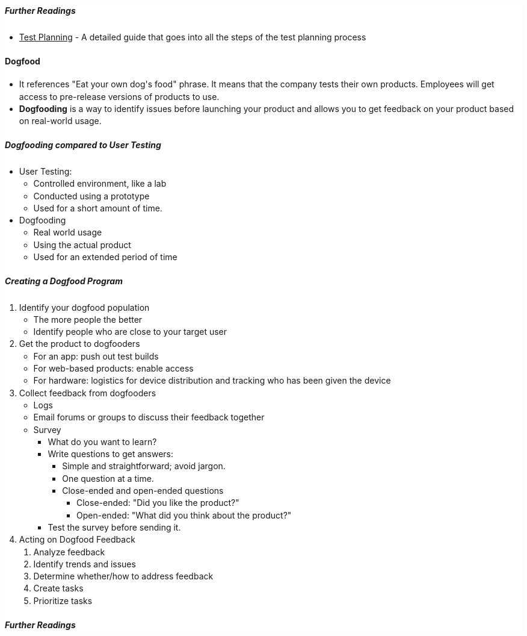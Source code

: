 ##### Further Readings

- [Test Planning](https://www.browserstack.com/guide/test-planning) - A detailed guide that goes into all the steps of the test planning process

#### Dogfood

- It references "Eat your own dog's food" phrase. It means that the company tests their own products. Employees will get access to pre-release versions of products to use.
- **Dogfooding** is a way to identify issues before launching your product and allows you to get feedback on your product based on real-world usage.

##### Dogfooding compared to User Testing

- User Testing:
	- Controlled environment, like a lab
	- Conducted using a prototype
	- Used for a short amount of time.
- Dogfooding
	- Real world usage
	- Using the actual product
	- Used for an extended period of time

##### Creating a Dogfood Program

1.  Identify your dogfood population
	- The more people the better
	- Identify people who are close to your target user
2.  Get the product to dogfooders
	- For an app: push out test builds
	- For web-based products: enable access
	- For hardware: logistics for device distribution and tracking who has been given the device
3.  Collect feedback from dogfooders
	- Logs
	- Email forums or groups to discuss their feedback together
	- Survey
		- What do you want to learn?
		- Write questions to get answers:
			- Simple and straightforward; avoid jargon.
			- One question at a time.
			- Close-ended and open-ended questions
				- Close-ended: "Did you like the product?"
				- Open-ended: "What did you think about the product?"
		- Test the survey before sending it.
1. Acting on Dogfood Feedback
	1. Analyze feedback
	2. Identify trends and issues
	3. Determine whether/how to address feedback
	4. Create tasks
	5. Prioritize tasks

##### Further Readings
